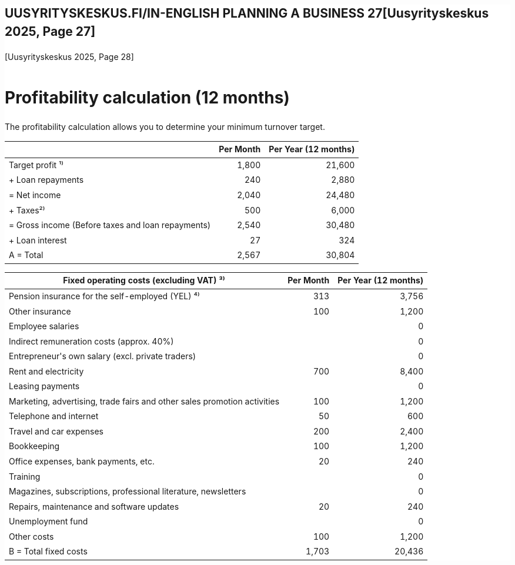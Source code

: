 UUSYRITYSKESKUS.FI/IN-ENGLISH PLANNING A BUSINESS 27[Uusyrityskeskus 2025, Page 27]
----------
[Uusyrityskeskus 2025, Page 28]

# Profitability calculation (12 months)

The profitability calculation allows you to determine your minimum turnover target.

| | Per Month | Per Year (12 months) |
|---|---:|---:|
| Target profit ¹⁾ | 1,800 | 21,600 |
| + Loan repayments | 240 | 2,880 |
| = Net income | 2,040 | 24,480 |
| + Taxes²⁾ | 500 | 6,000 |
| = Gross income (Before taxes and loan repayments) | 2,540 | 30,480 |
| + Loan interest | 27 | 324 |
| A = Total | 2,567 | 30,804 |

| Fixed operating costs (excluding VAT) ³⁾ | Per Month | Per Year (12 months) |
|---|---:|---:|
| Pension insurance for the self-employed (YEL) ⁴⁾ | 313 | 3,756 |
| Other insurance | 100 | 1,200 |
| Employee salaries | | 0 |
| Indirect remuneration costs (approx. 40%) | | 0 |
| Entrepreneur's own salary (excl. private traders) | | 0 |
| Rent and electricity | 700 | 8,400 |
| Leasing payments | | 0 |
| Marketing, advertising, trade fairs and other sales promotion activities | 100 | 1,200 |
| Telephone and internet | 50 | 600 |
| Travel and car expenses | 200 | 2,400 |
| Bookkeeping | 100 | 1,200 |
| Office expenses, bank payments, etc. | 20 | 240 |
| Training | | 0 |
| Magazines, subscriptions, professional literature, newsletters | | 0 |
| Repairs, maintenance and software updates | 20 | 240 |
| Unemployment fund | | 0 |
| Other costs | 100 | 1,200 |
| B = Total fixed costs | 1,703 | 20,436 |
